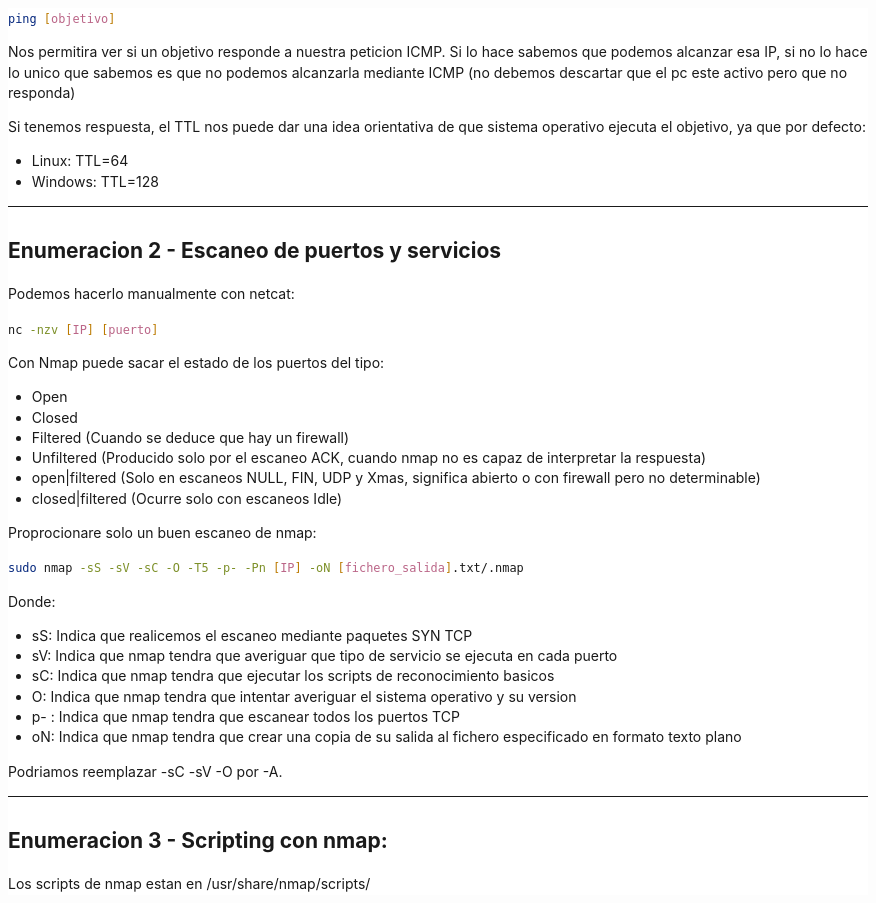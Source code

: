 ``` bash
ping [objetivo]
```

Nos permitira ver si un objetivo responde a nuestra peticion ICMP. Si lo hace sabemos que podemos alcanzar esa IP, si no lo hace lo unico que sabemos es que no podemos alcanzarla mediante ICMP (no debemos descartar que el pc este activo pero que no responda)

Si tenemos respuesta, el TTL nos puede dar una idea orientativa de que sistema operativo ejecuta el objetivo, ya que por defecto:

- Linux: TTL=64
- Windows: TTL=128

---

## Enumeracion 2 - Escaneo de puertos y servicios

Podemos hacerlo manualmente con netcat:

``` bash
nc -nzv [IP] [puerto]
```

Con Nmap puede sacar el estado de los puertos del tipo:
- Open
- Closed
- Filtered (Cuando se deduce que hay un firewall)
- Unfiltered (Producido solo por el escaneo ACK, cuando nmap no es capaz de interpretar la respuesta)
- open|filtered (Solo en escaneos NULL, FIN, UDP y Xmas, significa abierto o con firewall pero no determinable)
- closed|filtered (Ocurre solo con escaneos Idle)

Proprocionare solo un buen escaneo de nmap:

``` bash
sudo nmap -sS -sV -sC -O -T5 -p- -Pn [IP] -oN [fichero_salida].txt/.nmap
```

Donde:
- sS: Indica que realicemos el escaneo mediante paquetes SYN TCP
- sV: Indica que nmap tendra que averiguar que tipo de servicio se ejecuta en cada puerto
- sC: Indica que nmap tendra que ejecutar los scripts de reconocimiento basicos
- O: Indica que nmap tendra que intentar averiguar el sistema operativo y su version
- p- : Indica que nmap tendra que escanear todos los puertos TCP
- oN: Indica que nmap tendra que crear una copia de su salida al fichero especificado en formato texto plano

Podriamos reemplazar -sC -sV -O por -A.

---

## Enumeracion 3 - Scripting con nmap:

Los scripts de nmap estan en /usr/share/nmap/scripts/
